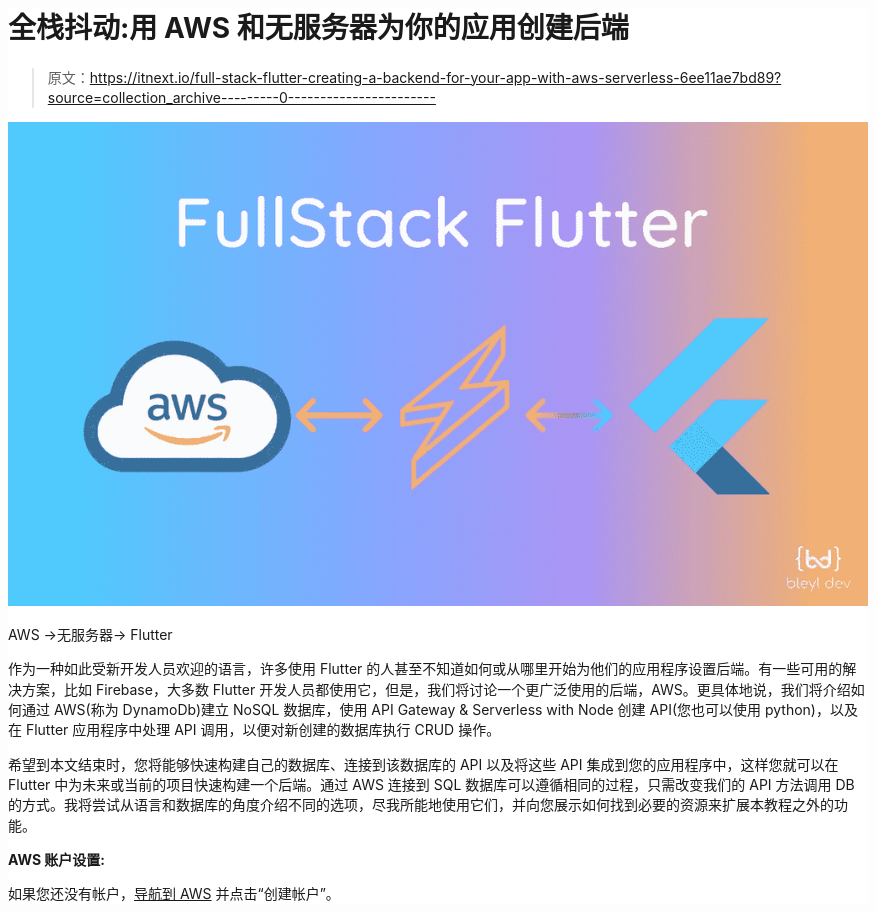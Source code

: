 # 全栈抖动:用 AWS 和无服务器为你的应用创建后端

> 原文：<https://itnext.io/full-stack-flutter-creating-a-backend-for-your-app-with-aws-serverless-6ee11ae7bd89?source=collection_archive---------0----------------------->

![](img/84a9949859c4206c6c5f52344098fcac.png)

AWS ->无服务器-> Flutter

作为一种如此受新开发人员欢迎的语言，许多使用 Flutter 的人甚至不知道如何或从哪里开始为他们的应用程序设置后端。有一些可用的解决方案，比如 Firebase，大多数 Flutter 开发人员都使用它，但是，我们将讨论一个更广泛使用的后端，AWS。更具体地说，我们将介绍如何通过 AWS(称为 DynamoDb)建立 NoSQL 数据库，使用 API Gateway & Serverless with Node 创建 API(您也可以使用 python)，以及在 Flutter 应用程序中处理 API 调用，以便对新创建的数据库执行 CRUD 操作。

希望到本文结束时，您将能够快速构建自己的数据库、连接到该数据库的 API 以及将这些 API 集成到您的应用程序中，这样您就可以在 Flutter 中为未来或当前的项目快速构建一个后端。通过 AWS 连接到 SQL 数据库可以遵循相同的过程，只需改变我们的 API 方法调用 DB 的方式。我将尝试从语言和数据库的角度介绍不同的选项，尽我所能地使用它们，并向您展示如何找到必要的资源来扩展本教程之外的功能。

**AWS 账户设置:**

如果您还没有帐户，[导航到 AWS](https://aws.amazon.com/) 并点击“创建帐户”。
